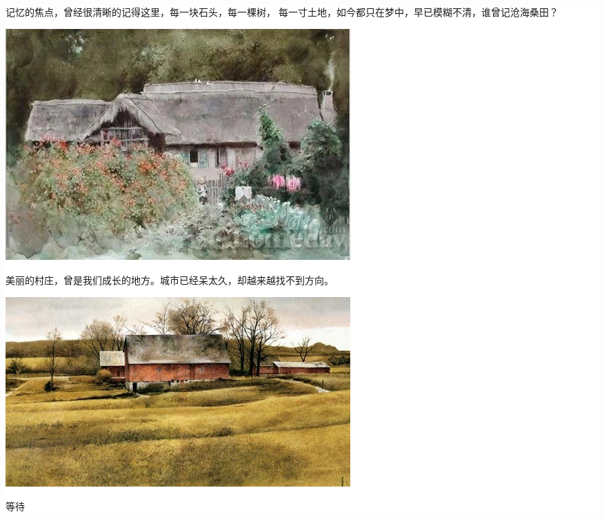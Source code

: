 记忆的焦点，曾经很清晰的记得这里，每一块石头，每一棵树，
每一寸土地，如今都只在梦中，早已模糊不清，谁曾记沧海桑田？

![](/pic/消失的村庄-29.jpg)

美丽的村庄，曾是我们成长的地方。城市已经呆太久，却越来越找不到方向。

![](/pic/消失的村庄-30.jpg)

等待
